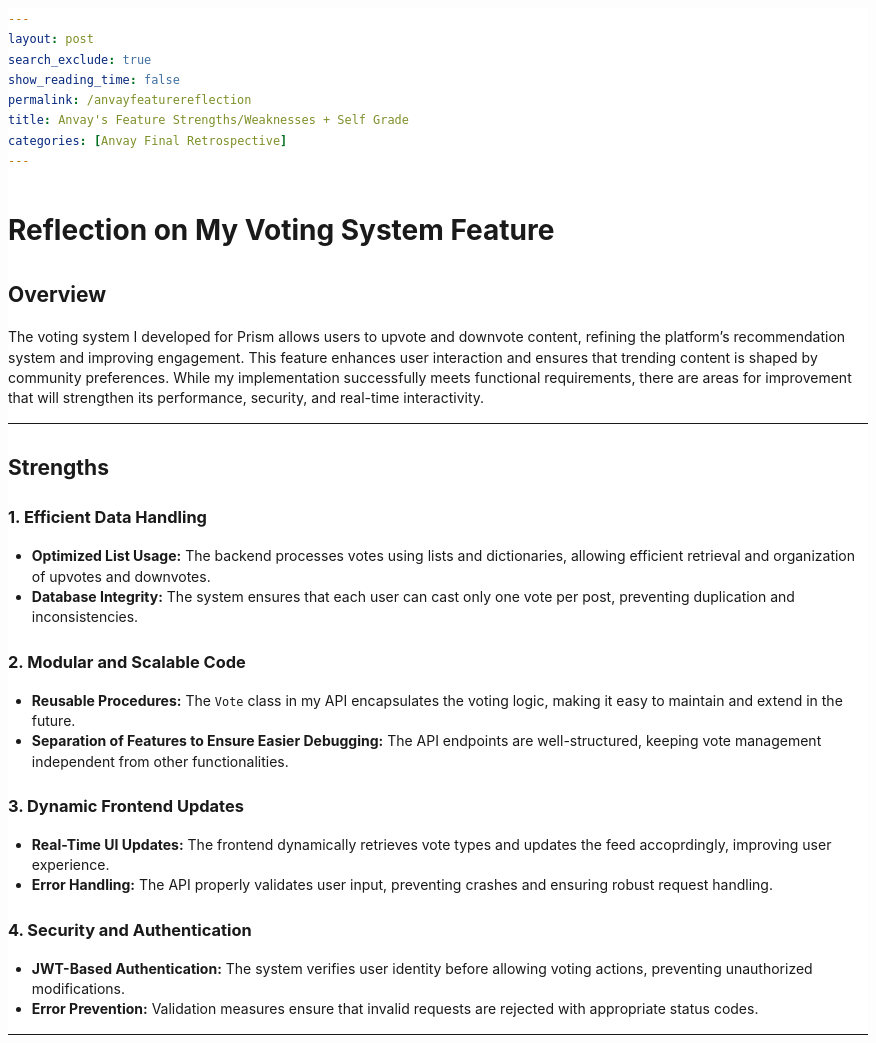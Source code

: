 ```yaml
---
layout: post 
search_exclude: true
show_reading_time: false
permalink: /anvayfeaturereflection
title: Anvay's Feature Strengths/Weaknesses + Self Grade
categories: [Anvay Final Retrospective]
---
```



# **Reflection on My Voting System Feature**

## **Overview**
The voting system I developed for Prism allows users to upvote and downvote content, refining the platform’s recommendation system and improving engagement. This feature enhances user interaction and ensures that trending content is shaped by community preferences. While my implementation successfully meets functional requirements, there are areas for improvement that will strengthen its performance, security, and real-time interactivity.

---

## **Strengths**

### **1. Efficient Data Handling**
- **Optimized List Usage:** The backend processes votes using lists and dictionaries, allowing efficient retrieval and organization of upvotes and downvotes.
- **Database Integrity:** The system ensures that each user can cast only one vote per post, preventing duplication and inconsistencies.

### **2. Modular and Scalable Code**
- **Reusable Procedures:** The `Vote` class in my API encapsulates the voting logic, making it easy to maintain and extend in the future.
- **Separation of Features to Ensure Easier Debugging:** The API endpoints are well-structured, keeping vote management independent from other functionalities.

### **3. Dynamic Frontend Updates**
- **Real-Time UI Updates:** The frontend dynamically retrieves vote types and updates the feed accoprdingly, improving user experience.
- **Error Handling:** The API properly validates user input, preventing crashes and ensuring robust request handling.

### **4. Security and Authentication**
- **JWT-Based Authentication:** The system verifies user identity before allowing voting actions, preventing unauthorized modifications.
- **Error Prevention:** Validation measures ensure that invalid requests are rejected with appropriate status codes.

---
